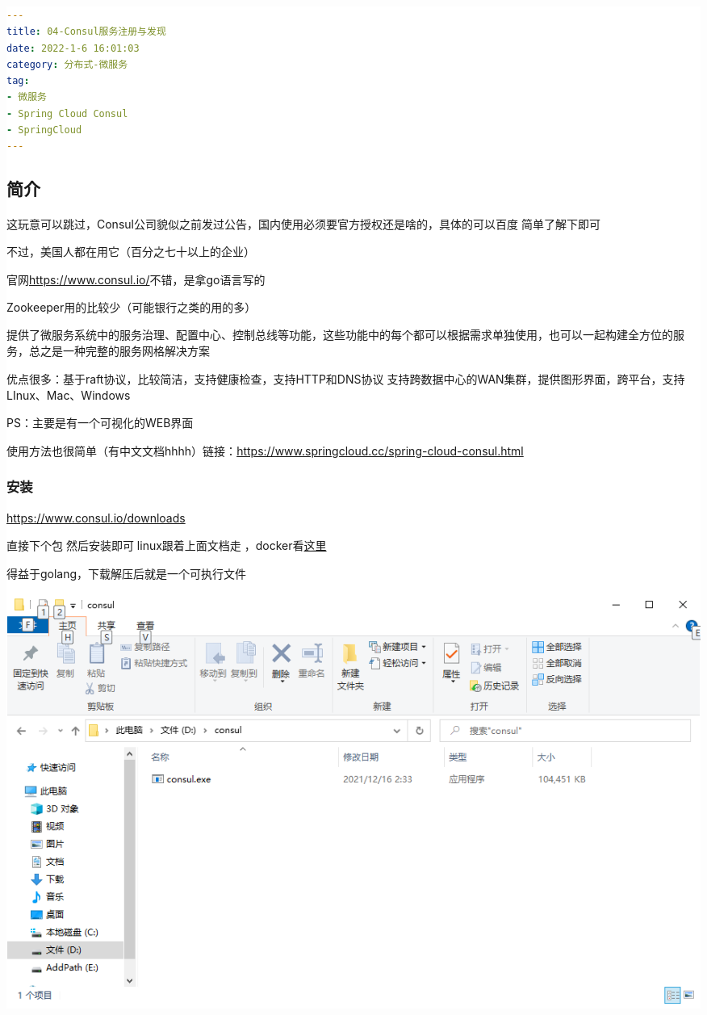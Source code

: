 ```yaml
---
title: 04-Consul服务注册与发现
date: 2022-1-6 16:01:03
category: 分布式-微服务
tag:
- 微服务
- Spring Cloud Consul
- SpringCloud
---
```


## 简介

这玩意可以跳过，Consul公司貌似之前发过公告，国内使用必须要官方授权还是啥的，具体的可以百度 简单了解下即可

不过，美国人都在用它（百分之七十以上的企业）

官网<https://www.consul.io/>不错，是拿go语言写的

Zookeeper用的比较少（可能银行之类的用的多）

提供了微服务系统中的服务治理、配置中心、控制总线等功能，这些功能中的每个都可以根据需求单独使用，也可以一起构建全方位的服务，总之是一种完整的服务网格解决方案

优点很多：基于raft协议，比较简洁，支持健康检查，支持HTTP和DNS协议 支持跨数据中心的WAN集群，提供图形界面，跨平台，支持LInux、Mac、Windows

PS：主要是有一个可视化的WEB界面

使用方法也很简单（有中文文档hhhh）链接：<https://www.springcloud.cc/spring-cloud-consul.html>

### 安装

<https://www.consul.io/downloads>

直接下个包 然后安装即可 linux跟着上面文档走 ，docker看[这里](https://hub.docker.com/_/consul)

得益于golang，下载解压后就是一个可执行文件

![image-20220106163759287](/images/Java/SpringCloud/04-Consul服务注册与发现/image-20220106163759287.png)
